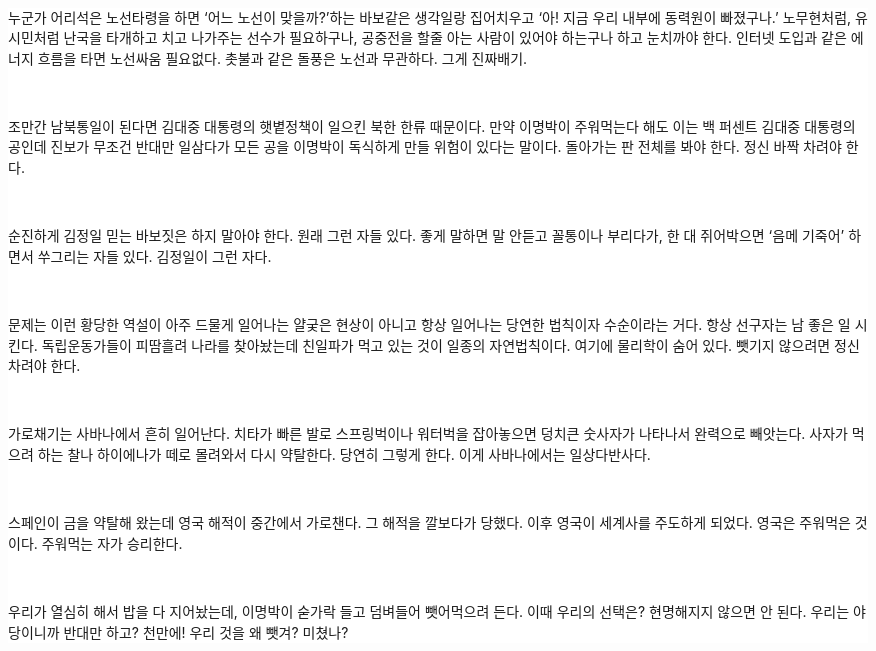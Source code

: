 <p class="HStyle0">
  누군가 어리석은 노선타령을 하면 ‘어느 노선이 맞을까?’하는 바보같은 생각일랑 집어치우고 ‘아! 지금 우리 내부에 동력원이 빠졌구나.’ 노무현처럼, 유시민처럼 난국을 타개하고 치고 나가주는 선수가 필요하구나, 공중전을 할줄 아는 사람이 있어야 하는구나 하고 눈치까야 한다. 인터넷 도입과 같은 에너지 흐름을 타면 노선싸움 필요없다. 촛불과 같은 돌풍은 노선과 무관하다. 그게 진짜배기.
</p>

<p class="HStyle0">
  <br />
</p>

<p class="HStyle0">
  조만간 남북통일이 된다면 김대중 대통령의 햇볕정책이 일으킨 북한 한류 때문이다. 만약 이명박이 주워먹는다 해도 이는 백 퍼센트 김대중 대통령의 공인데 진보가 무조건 반대만 일삼다가 모든 공을 이명박이 독식하게 만들 위험이 있다는 말이다. 돌아가는 판 전체를 봐야 한다. 정신 바짝 차려야 한다.
</p>

<p class="HStyle0">
  <br />
</p>

<p class="HStyle0">
  순진하게 김정일 믿는 바보짓은 하지 말아야 한다. 원래 그런 자들 있다. 좋게 말하면 말 안듣고 꼴통이나 부리다가, 한 대 쥐어박으면 ‘음메 기죽어’ 하면서 쑤그리는 자들 있다. 김정일이 그런 자다.
</p>

<p class="HStyle0">
  <br />
</p>

<p class="HStyle0">
  문제는 이런 황당한 역설이 아주 드물게 일어나는 얄궂은 현상이 아니고 항상 일어나는 당연한 법칙이자 수순이라는 거다. 항상 선구자는 남 좋은 일 시킨다. 독립운동가들이 피땀흘려 나라를 찾아놨는데 친일파가 먹고 있는 것이 일종의 자연법칙이다. 여기에 물리학이 숨어 있다. 뺏기지 않으려면 정신차려야 한다.
</p>

<p class="HStyle0">
  <br />
</p>

<p class="HStyle0">
  가로채기는 사바나에서 흔히 일어난다. 치타가 빠른 발로 스프링벅이나 워터벅을 잡아놓으면 덩치큰 숫사자가 나타나서 완력으로 빼앗는다. 사자가 먹으려 하는 찰나 하이에나가 떼로 몰려와서 다시 약탈한다. 당연히 그렇게 한다. 이게 사바나에서는 일상다반사다.
</p>

<p class="HStyle0">
  <br />
</p>

<p class="HStyle0">
  스페인이 금을 약탈해 왔는데 영국 해적이 중간에서 가로챈다. 그 해적을 깔보다가 당했다. 이후 영국이 세계사를 주도하게 되었다. 영국은 주워먹은 것이다. 주워먹는 자가 승리한다.
</p>

<p class="HStyle0">
  <br />
</p>

<p class="HStyle0">
  우리가 열심히 해서 밥을 다 지어놨는데, 이명박이 숟가락 들고 덤벼들어 뺏어먹으려 든다. 이때 우리의 선택은? 현명해지지 않으면 안 된다. 우리는 야당이니까 반대만 하고? 천만에! 우리 것을 왜 뺏겨? 미쳤나?
</p>

